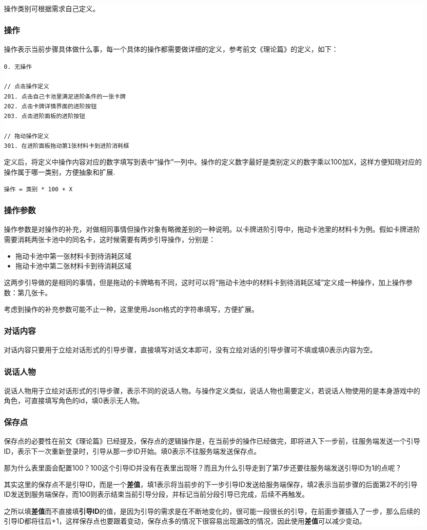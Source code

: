 操作类别可根据需求自己定义。

### 操作

操作表示当前步骤具体做什么事，每一个具体的操作都需要做详细的定义，参考前文《理论篇》的定义，如下：

```
0. 无操作

// 点击操作定义
201. 点击自己卡池里满足进阶条件的一张卡牌
202. 点击卡牌详情界面的进阶按钮
203. 点击进阶面板的进阶按钮

// 拖动操作定义
301. 在进阶面板拖动第1张材料卡到进阶消耗框

```

定义后，将定义中操作内容对应的数字填写到表中“操作”一列中。操作的定义数字最好是类别定义的数字乘以100加X，这样方便知晓对应的操作属于哪一类别，方便抽象和扩展.

```
操作 = 类别 * 100 + X
```

### 操作参数

操作参数是对操作的补充，对做相同事情但操作对象有略微差别的一种说明。以卡牌进阶引导中，拖动卡池里的材料卡为例。假如卡牌进阶需要消耗两张卡池中的同名卡，这时候需要有两步引导操作，分别是：

* 拖动卡池中第一张材料卡到待消耗区域
* 拖动卡池中第二张材料卡到待消耗区域

这两步引导做的是相同的事情，但是拖动的卡牌略有不同，这时可以将“拖动卡池中的材料卡到待消耗区域”定义成一种操作，加上操作参数：第几张卡。

考虑到操作的补充参数可能不止一种，这里使用Json格式的字符串填写，方便扩展。

### 对话内容

对话内容只要用于立绘对话形式的引导步骤，直接填写对话文本即可，没有立绘对话的引导步骤可不填或填0表示内容为空。

### 说话人物

说话人物用于立绘对话形式的引导步骤，表示不同的说话人物。与操作定义类似，说话人物也需要定义，若说话人物使用的是本身游戏中的角色，可直接填写角色的id，填0表示无人物。

### 保存点

保存点的必要性在前文《理论篇》已经提及，保存点的逻辑操作是，在当前步的操作已经做完，即将进入下一步前，往服务端发送一个引导ID，表示下一次重新登录时，引导从那一步ID开始。填0表示不往服务端发送保存点。

那为什么表里面会配置100？100这个引导ID并没有在表里出现呀？而且为什么引导走到了第7步还要往服务端发送引导ID为1的点呢？

其实这里的保存点不是引导ID，而是一个**差值**，填1表示将当前步的下一步引导ID发送给服务端保存，填2表示当前步骤的后面第2不的引导ID发送到服务端保存，而100则表示结束当前引导分段，并标记当前分段引导已完成，后续不再触发。

之所以填**差值**而不直接填**引导ID**的值，是因为引导的需求是在不断地变化的，很可能一段很长的引导，在前面步骤插入了一步，那么后续的引导ID都将往后+1，这样保存点也要跟着变动，保存点多的情况下很容易出现漏改的情况，因此使用**差值**可以减少变动。
